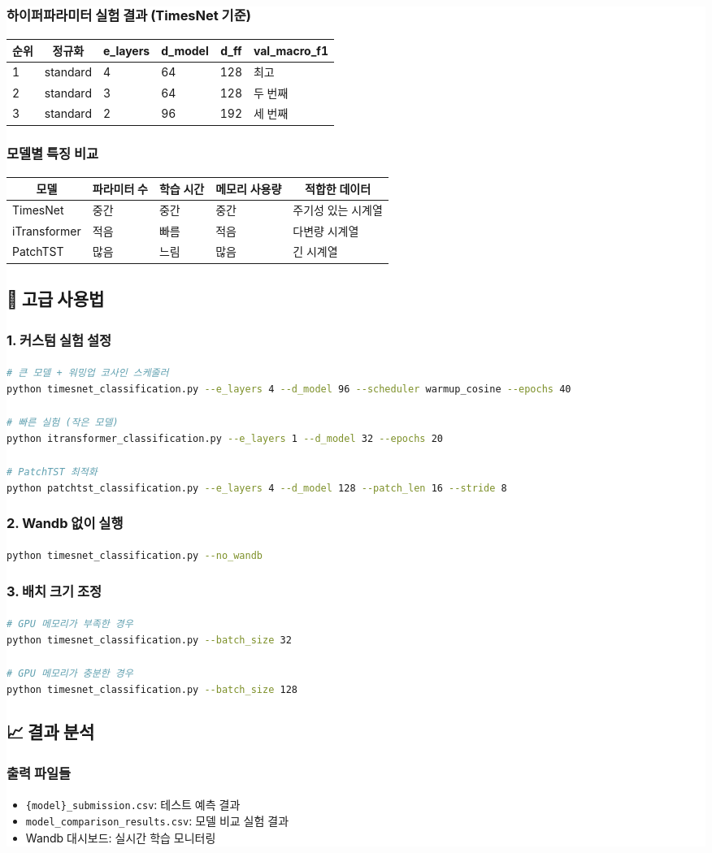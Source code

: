 ### 하이퍼파라미터 실험 결과 (TimesNet 기준)
| 순위 | 정규화 | e_layers | d_model | d_ff | val_macro_f1 |
|------|--------|----------|---------|------|--------------|
| 1 | standard | 4 | 64 | 128 | 최고 |
| 2 | standard | 3 | 64 | 128 | 두 번째 |
| 3 | standard | 2 | 96 | 192 | 세 번째 |

### 모델별 특징 비교
| 모델 | 파라미터 수 | 학습 시간 | 메모리 사용량 | 적합한 데이터 |
|------|-------------|-----------|---------------|---------------|
| TimesNet | 중간 | 중간 | 중간 | 주기성 있는 시계열 |
| iTransformer | 적음 | 빠름 | 적음 | 다변량 시계열 |
| PatchTST | 많음 | 느림 | 많음 | 긴 시계열 |

## 🔧 고급 사용법

### 1. 커스텀 실험 설정
```bash
# 큰 모델 + 워밍업 코사인 스케줄러
python timesnet_classification.py --e_layers 4 --d_model 96 --scheduler warmup_cosine --epochs 40

# 빠른 실험 (작은 모델)
python itransformer_classification.py --e_layers 1 --d_model 32 --epochs 20

# PatchTST 최적화
python patchtst_classification.py --e_layers 4 --d_model 128 --patch_len 16 --stride 8
```

### 2. Wandb 없이 실행
```bash
python timesnet_classification.py --no_wandb
```

### 3. 배치 크기 조정
```bash
# GPU 메모리가 부족한 경우
python timesnet_classification.py --batch_size 32

# GPU 메모리가 충분한 경우
python timesnet_classification.py --batch_size 128
```

## 📈 결과 분석

### 출력 파일들
- `{model}_submission.csv`: 테스트 예측 결과
- `model_comparison_results.csv`: 모델 비교 실험 결과
- Wandb 대시보드: 실시간 학습 모니터링
